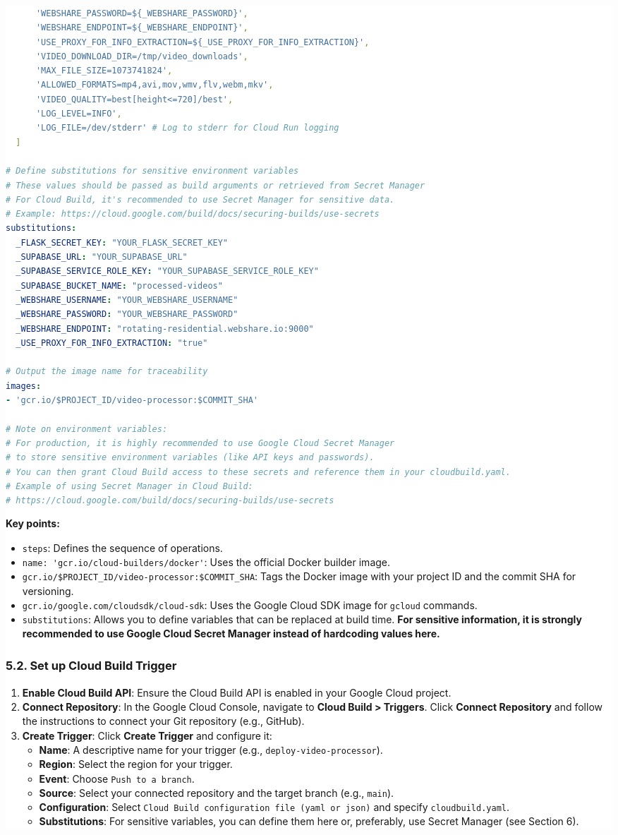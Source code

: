 ```yaml
      'WEBSHARE_PASSWORD=${_WEBSHARE_PASSWORD}',
      'WEBSHARE_ENDPOINT=${_WEBSHARE_ENDPOINT}',
      'USE_PROXY_FOR_INFO_EXTRACTION=${_USE_PROXY_FOR_INFO_EXTRACTION}',
      'VIDEO_DOWNLOAD_DIR=/tmp/video_downloads',
      'MAX_FILE_SIZE=1073741824',
      'ALLOWED_FORMATS=mp4,avi,mov,wmv,flv,webm,mkv',
      'VIDEO_QUALITY=best[height<=720]/best',
      'LOG_LEVEL=INFO',
      'LOG_FILE=/dev/stderr' # Log to stderr for Cloud Run logging
  ]

# Define substitutions for sensitive environment variables
# These values should be passed as build arguments or retrieved from Secret Manager
# For Cloud Build, it's recommended to use Secret Manager for sensitive data.
# Example: https://cloud.google.com/build/docs/securing-builds/use-secrets
substitutions:
  _FLASK_SECRET_KEY: "YOUR_FLASK_SECRET_KEY"
  _SUPABASE_URL: "YOUR_SUPABASE_URL"
  _SUPABASE_SERVICE_ROLE_KEY: "YOUR_SUPABASE_SERVICE_ROLE_KEY"
  _SUPABASE_BUCKET_NAME: "processed-videos"
  _WEBSHARE_USERNAME: "YOUR_WEBSHARE_USERNAME"
  _WEBSHARE_PASSWORD: "YOUR_WEBSHARE_PASSWORD"
  _WEBSHARE_ENDPOINT: "rotating-residential.webshare.io:9000"
  _USE_PROXY_FOR_INFO_EXTRACTION: "true"

# Output the image name for traceability
images:
- 'gcr.io/$PROJECT_ID/video-processor:$COMMIT_SHA'

# Note on environment variables:
# For production, it is highly recommended to use Google Cloud Secret Manager
# to store sensitive environment variables (like API keys and passwords).
# You can then grant Cloud Build access to these secrets and reference them in your cloudbuild.yaml.
# Example of using Secret Manager in Cloud Build:
# https://cloud.google.com/build/docs/securing-builds/use-secrets
```

**Key points:**
- `steps`: Defines the sequence of operations.
- `name: 'gcr.io/cloud-builders/docker'`: Uses the official Docker builder image.
- `gcr.io/$PROJECT_ID/video-processor:$COMMIT_SHA`: Tags the Docker image with your project ID and the commit SHA for versioning.
- `gcr.io/google.com/cloudsdk/cloud-sdk`: Uses the Google Cloud SDK image for `gcloud` commands.
- `substitutions`: Allows you to define variables that can be replaced at build time. **For sensitive information, it is strongly recommended to use Google Cloud Secret Manager instead of hardcoding values here.**

### 5.2. Set up Cloud Build Trigger

1. **Enable Cloud Build API**: Ensure the Cloud Build API is enabled in your Google Cloud project.
2. **Connect Repository**: In the Google Cloud Console, navigate to **Cloud Build > Triggers**. Click **Connect Repository** and follow the instructions to connect your Git repository (e.g., GitHub).
3. **Create Trigger**: Click **Create Trigger** and configure it:
    - **Name**: A descriptive name for your trigger (e.g., `deploy-video-processor`).
    - **Region**: Select the region for your trigger.
    - **Event**: Choose `Push to a branch`.
    - **Source**: Select your connected repository and the target branch (e.g., `main`).
    - **Configuration**: Select `Cloud Build configuration file (yaml or json)` and specify `cloudbuild.yaml`.
    - **Substitutions**: For sensitive variables, you can define them here or, preferably, use Secret Manager (see Section 6).
